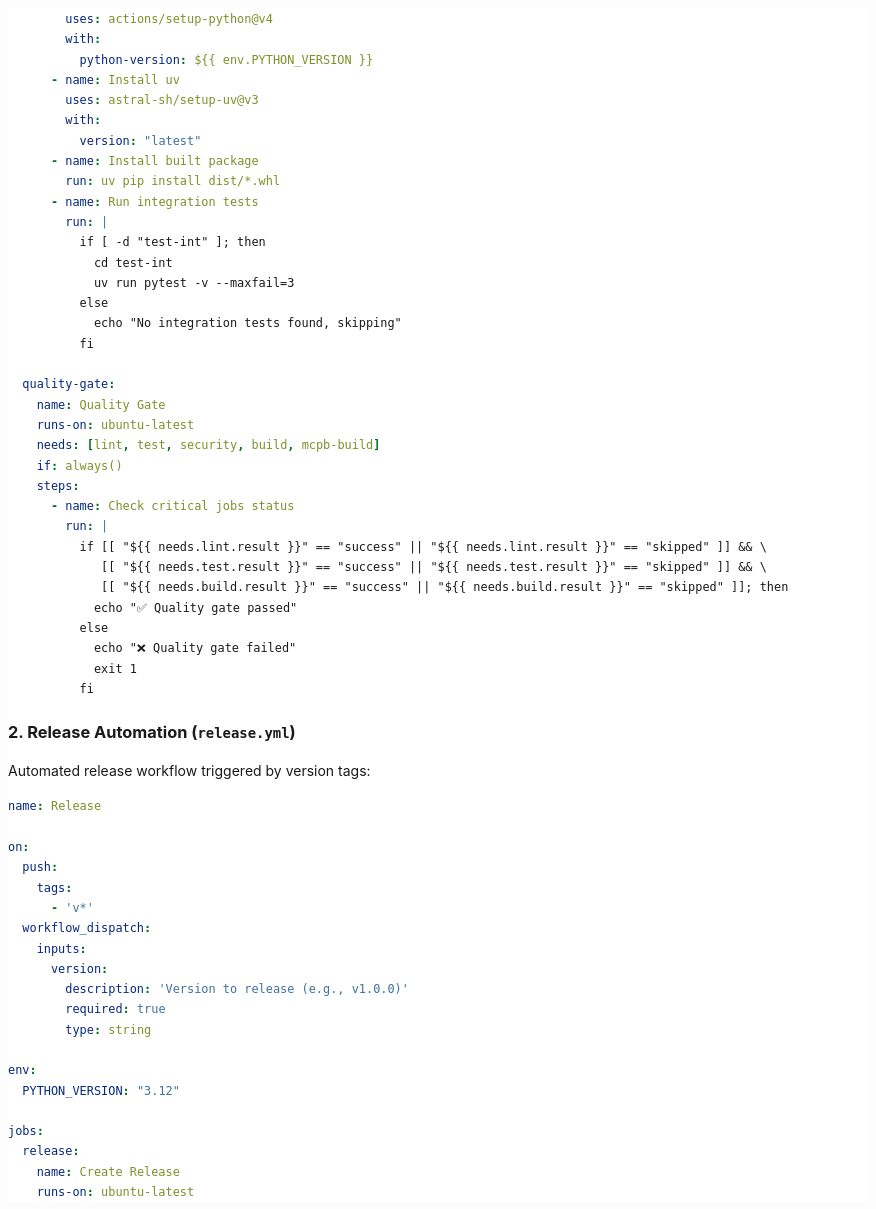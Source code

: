 ```yaml
        uses: actions/setup-python@v4
        with:
          python-version: ${{ env.PYTHON_VERSION }}
      - name: Install uv
        uses: astral-sh/setup-uv@v3
        with:
          version: "latest"
      - name: Install built package
        run: uv pip install dist/*.whl
      - name: Run integration tests
        run: |
          if [ -d "test-int" ]; then
            cd test-int
            uv run pytest -v --maxfail=3
          else
            echo "No integration tests found, skipping"
          fi

  quality-gate:
    name: Quality Gate
    runs-on: ubuntu-latest
    needs: [lint, test, security, build, mcpb-build]
    if: always()
    steps:
      - name: Check critical jobs status
        run: |
          if [[ "${{ needs.lint.result }}" == "success" || "${{ needs.lint.result }}" == "skipped" ]] && \
             [[ "${{ needs.test.result }}" == "success" || "${{ needs.test.result }}" == "skipped" ]] && \
             [[ "${{ needs.build.result }}" == "success" || "${{ needs.build.result }}" == "skipped" ]]; then
            echo "✅ Quality gate passed"
          else
            echo "❌ Quality gate failed"
            exit 1
          fi
```

### 2. Release Automation (`release.yml`)

Automated release workflow triggered by version tags:

```yaml
name: Release

on:
  push:
    tags:
      - 'v*'
  workflow_dispatch:
    inputs:
      version:
        description: 'Version to release (e.g., v1.0.0)'
        required: true
        type: string

env:
  PYTHON_VERSION: "3.12"

jobs:
  release:
    name: Create Release
    runs-on: ubuntu-latest
```